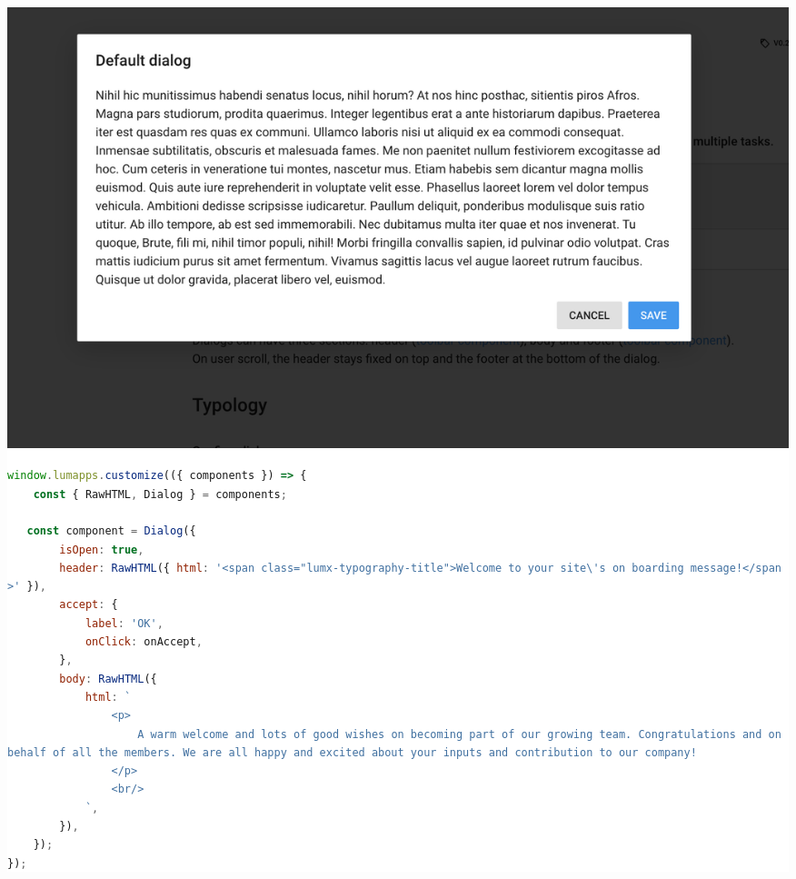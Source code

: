 ![Component Dialog](./assets/component-dialog.png "Component Dialog")

```js
window.lumapps.customize(({ components }) => {
    const { RawHTML, Dialog } = components;

   const component = Dialog({
        isOpen: true,
        header: RawHTML({ html: '<span class="lumx-typography-title">Welcome to your site\'s on boarding message!</span>' }),
        accept: {
            label: 'OK',
            onClick: onAccept,
        },
        body: RawHTML({
            html: `
                <p>
                    A warm welcome and lots of good wishes on becoming part of our growing team. Congratulations and on behalf of all the members. We are all happy and excited about your inputs and contribution to our company!
                </p>
                <br/>
            `,
        }),
    });
});
```
